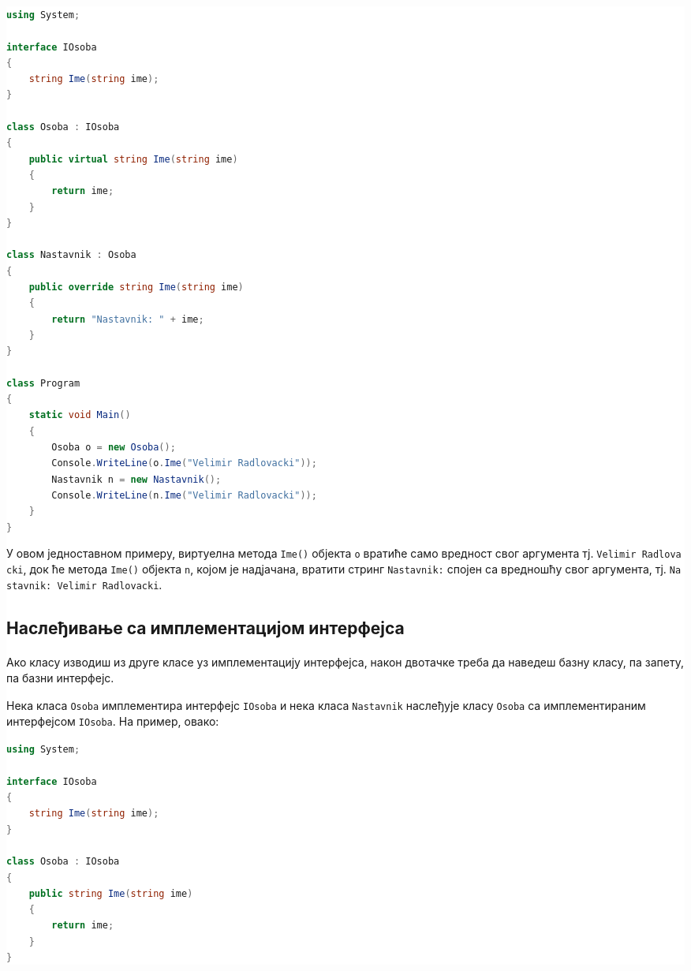 ```cs
using System;

interface IOsoba
{
    string Ime(string ime);
}

class Osoba : IOsoba
{
    public virtual string Ime(string ime)
    {
        return ime;
    }
}

class Nastavnik : Osoba
{
    public override string Ime(string ime)
    {
        return "Nastavnik: " + ime;
    }
}

class Program
{
    static void Main()
    {
        Osoba o = new Osoba();
        Console.WriteLine(o.Ime("Velimir Radlovacki"));
        Nastavnik n = new Nastavnik();
        Console.WriteLine(n.Ime("Velimir Radlovacki"));
    }
}
```

У овом једноставном примеру, виртуелна метода `Ime()` објекта `o` вратиће само
вредност свог аргумента тј. `Velimir Radlovacki`, док ће метода `Ime()` објекта
`n`, којом је надјачана, вратити стринг `Nastavnik:` спојен са вредношћу свог
аргумента, тј. `Nastavnik: Velimir Radlovacki`.

## Наслеђивање са имплементацијом интерфејса

Ако класу изводиш из друге класе уз имплементацију интерфејса, након двотачке
треба да наведеш базну класу, па запету, па базни интерфејс.

Нека класа `Osoba` имплементира интерфејс `IOsoba` и нека класа `Nastavnik`
наслеђује класу `Osoba` са имплементираним интерфејсом `IOsoba`. На пример,
овако:

```cs
using System;

interface IOsoba
{
    string Ime(string ime);
}

class Osoba : IOsoba
{
    public string Ime(string ime)
    {
        return ime;
    }
}
```
